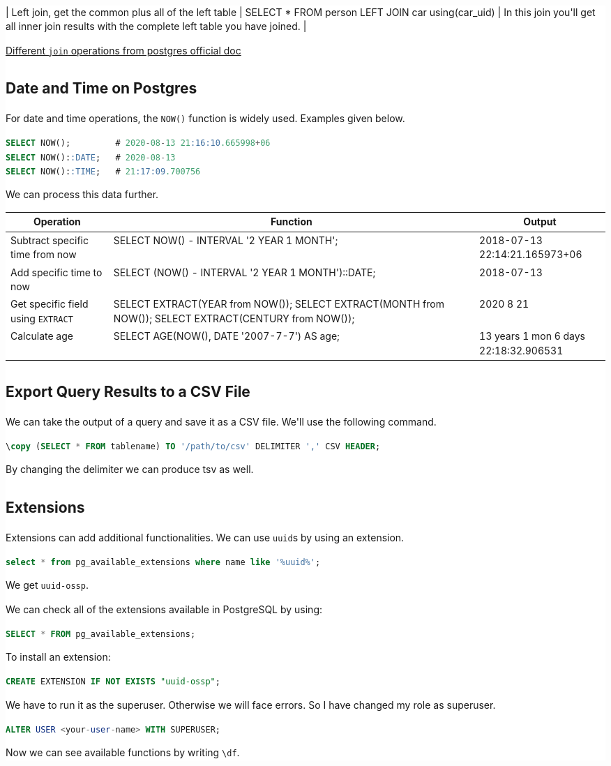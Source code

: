 | Left join, get the common plus all of the left table | SELECT * FROM person LEFT JOIN car using(car_uid)      | In this join you'll get all inner join results with the complete left table you have joined. |

[Different `join` operations from postgres official doc](https://www.postgresql.org/docs/12/queries-table-expressions.html#QUERIES-FROM)

## Date and Time  on Postgres
For date and time operations, the `NOW()` function is widely used. Examples given below.

```sql
SELECT NOW();         # 2020-08-13 21:16:10.665998+06
SELECT NOW()::DATE;   # 2020-08-13
SELECT NOW()::TIME;   # 21:17:09.700756
```
We can process this data further.

| Operation                          | Function                                                                                                | Output                                |
|------------------------------------|---------------------------------------------------------------------------------------------------------|---------------------------------------|
| Subtract specific time from now    | SELECT NOW() - INTERVAL '2 YEAR 1 MONTH';                                                               | 2018-07-13 22:14:21.165973+06         |
| Add specific time to now           | SELECT (NOW() - INTERVAL '2 YEAR 1 MONTH')::DATE;                                                       | 2018-07-13                            |
| Get specific field using `EXTRACT` | SELECT EXTRACT(YEAR from NOW()); SELECT EXTRACT(MONTH from NOW()); SELECT EXTRACT(CENTURY from NOW());  | 2020 8 21                             |
| Calculate age                      | SELECT AGE(NOW(), DATE '2007-7-7') AS age;                                                              | 13 years 1 mon 6 days 22:18:32.906531 |

## Export Query Results to a CSV File

We can take the output of a query and save it as a CSV file. We'll use the following command.

```sql
\copy (SELECT * FROM tablename) TO '/path/to/csv' DELIMITER ',' CSV HEADER;
```

By changing the delimiter we can produce tsv as well.

## Extensions

Extensions can add additional functionalities. We can use `uuid`s by using an extension.

```sql
select * from pg_available_extensions where name like '%uuid%';
```
We get `uuid-ossp`.


We can check all of the extensions available in PostgreSQL by using:

```sql
SELECT * FROM pg_available_extensions;
```

To install an extension:

```sql
CREATE EXTENSION IF NOT EXISTS "uuid-ossp";
```
We have to run it as the superuser. Otherwise we will face errors. So I have changed my role as superuser.
```sql
ALTER USER <your-user-name> WITH SUPERUSER;
```

Now we can see available functions by writing `\df`.

[sql-join-w3school]: https://github.com/phase7/bcloud-research/blob/master/assets/sql-join-w3school_20200814_113424.png "sql-join-w3school"
